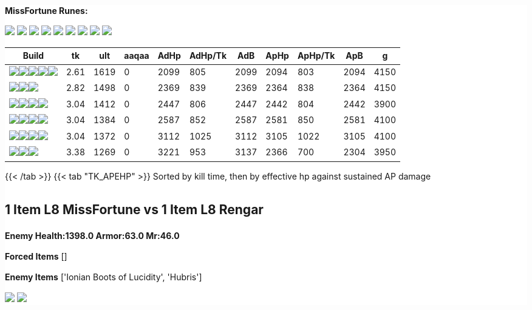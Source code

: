 

**MissFortune Runes:**


![](/Styles/Precision/PressTheAttack/PressTheAttack.png)
![](/Styles/Precision/PresenceOfMind/PresenceOfMind.png)
![](/Styles/Precision/Haste/Haste.png)
![](/Styles/Precision/CutDown/CutDown.png)
![](/Styles/Sorcery/AbsoluteFocus/AbsoluteFocus.png)
![](/Styles/Sorcery/GatheringStorm/GatheringStorm.png)
![](/StatMods/StatModsAdaptiveForceIcon.png)
![](/StatMods/StatModsAdaptiveForceIcon.png)
![](/StatMods/StatModsHealthScalingIcon.png)





 Build |tk|ult|aaqaa|AdHp|AdHp/Tk|AdB|ApHp|ApHp/Tk|ApB|g
-|-|-|-|-|-|-|-|-|-|-
![](/item/3142.png)![](/item/1001.png)![](/item/1055.png)![](/item/1036.png)![](/item/1036.png)|2.61|1619|0|2099|805|2099|2094|803|2094|4150
![](/item/3072.png)![](/item/1001.png)![](/item/1055.png)|2.82|1498|0|2369|839|2369|2364|838|2364|4150
![](/item/3814.png)![](/item/1001.png)![](/item/1055.png)![](/item/1036.png)|3.04|1412|0|2447|806|2447|2442|804|2442|3900
![](/item/3181.png)![](/item/1001.png)![](/item/1055.png)![](/item/1036.png)|3.04|1384|0|2587|852|2587|2581|850|2581|4100
![](/item/6673.png)![](/item/1001.png)![](/item/1055.png)![](/item/1036.png)|3.04|1372|0|3112|1025|3112|3105|1022|3105|4100
![](/item/6333.png)![](/item/1001.png)![](/item/1055.png)|3.38|1269|0|3221|953|3137|2366|700|2304|3950
{{< /tab >}}
{{< tab "TK_APEHP" >}}
Sorted by kill time, then by effective hp against sustained AP damage
## 1 Item L8 MissFortune vs 1 Item L8 Rengar

**Enemy Health:1398.0 Armor:63.0 Mr:46.0**


**Forced Items** []








**Enemy Items** ['Ionian Boots of Lucidity', 'Hubris']





![](/item/3158.png)
![](/item/6697.png)
